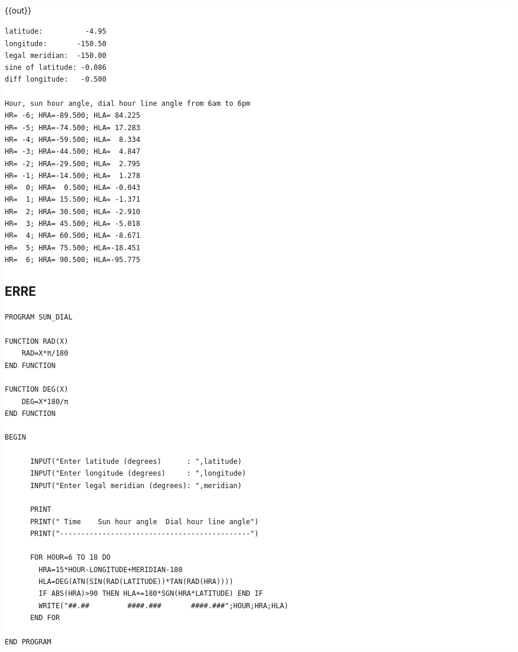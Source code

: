 {{out}}

```txt
latitude:          -4.95
longitude:       -150.50
legal meridian:  -150.00
sine of latitude: -0.086
diff longitude:   -0.500

Hour, sun hour angle, dial hour line angle from 6am to 6pm
HR= -6; HRA=-89.500; HLA= 84.225
HR= -5; HRA=-74.500; HLA= 17.283
HR= -4; HRA=-59.500; HLA=  8.334
HR= -3; HRA=-44.500; HLA=  4.847
HR= -2; HRA=-29.500; HLA=  2.795
HR= -1; HRA=-14.500; HLA=  1.278
HR=  0; HRA=  0.500; HLA= -0.043
HR=  1; HRA= 15.500; HLA= -1.371
HR=  2; HRA= 30.500; HLA= -2.910
HR=  3; HRA= 45.500; HLA= -5.018
HR=  4; HRA= 60.500; HLA= -8.671
HR=  5; HRA= 75.500; HLA=-18.451
HR=  6; HRA= 90.500; HLA=-95.775
```



## ERRE


```ERRE
PROGRAM SUN_DIAL

FUNCTION RAD(X)
    RAD=X*π/180
END FUNCTION

FUNCTION DEG(X)
    DEG=X*180/π
END FUNCTION

BEGIN

      INPUT("Enter latitude (degrees)      : ",latitude)
      INPUT("Enter longitude (degrees)     : ",longitude)
      INPUT("Enter legal meridian (degrees): ",meridian)

      PRINT
      PRINT(" Time    Sun hour angle  Dial hour line angle")
      PRINT("---------------------------------------------")

      FOR HOUR=6 TO 18 DO
        HRA=15*HOUR-LONGITUDE+MERIDIAN-180
        HLA=DEG(ATN(SIN(RAD(LATITUDE))*TAN(RAD(HRA))))
        IF ABS(HRA)>90 THEN HLA+=180*SGN(HRA*LATITUDE) END IF
        WRITE("##.##         ####.###       ####.###";HOUR;HRA;HLA)
      END FOR

END PROGRAM

```
